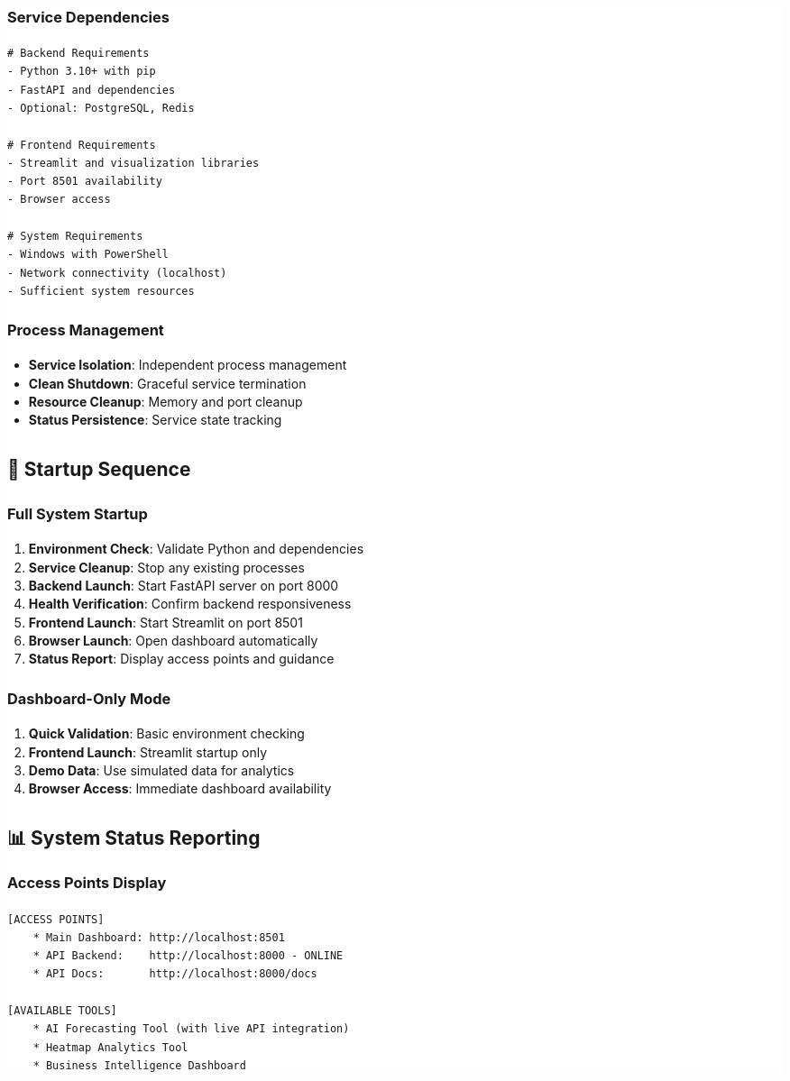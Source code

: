 ### Service Dependencies
```batch
# Backend Requirements
- Python 3.10+ with pip
- FastAPI and dependencies
- Optional: PostgreSQL, Redis

# Frontend Requirements  
- Streamlit and visualization libraries
- Port 8501 availability
- Browser access

# System Requirements
- Windows with PowerShell
- Network connectivity (localhost)
- Sufficient system resources
```

### Process Management
- **Service Isolation**: Independent process management
- **Clean Shutdown**: Graceful service termination
- **Resource Cleanup**: Memory and port cleanup
- **Status Persistence**: Service state tracking

## 🔄 Startup Sequence

### Full System Startup
1. **Environment Check**: Validate Python and dependencies
2. **Service Cleanup**: Stop any existing processes
3. **Backend Launch**: Start FastAPI server on port 8000
4. **Health Verification**: Confirm backend responsiveness
5. **Frontend Launch**: Start Streamlit on port 8501
6. **Browser Launch**: Open dashboard automatically
7. **Status Report**: Display access points and guidance

### Dashboard-Only Mode
1. **Quick Validation**: Basic environment checking
2. **Frontend Launch**: Streamlit startup only
3. **Demo Data**: Use simulated data for analytics
4. **Browser Access**: Immediate dashboard availability

## 📊 System Status Reporting

### Access Points Display
```
[ACCESS POINTS]
    * Main Dashboard: http://localhost:8501
    * API Backend:    http://localhost:8000 - ONLINE
    * API Docs:       http://localhost:8000/docs

[AVAILABLE TOOLS]
    * AI Forecasting Tool (with live API integration)
    * Heatmap Analytics Tool  
    * Business Intelligence Dashboard
```

